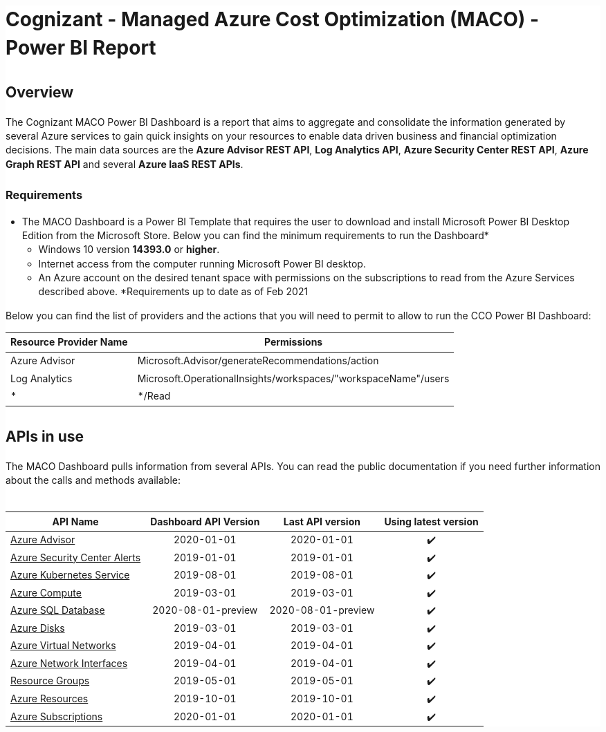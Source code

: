 # Cognizant - Managed Azure Cost Optimization (MACO) - Power BI Report

## Overview

The Cognizant MACO Power BI Dashboard is a report that aims to aggregate and consolidate the information generated by several Azure services to gain quick insights on your resources to enable data driven business and financial optimization decisions. The main data sources are the **Azure Advisor REST API**, **Log Analytics API**, **Azure Security Center REST API**, **Azure Graph REST API** and several **Azure IaaS REST APIs**.

### Requirements

- The MACO Dashboard is a Power BI Template that requires the user to download and install Microsoft Power BI Desktop Edition from the Microsoft Store. Below you can find the minimum requirements to run the Dashboard*
    -	Windows 10 version **14393.0** or **higher**.
    -	Internet access from the computer running Microsoft Power BI desktop.
    -   An Azure account on the desired tenant space with permissions on the subscriptions to read from the Azure Services described above.
    *Requirements up to date as of Feb 2021

Below you can find the list of providers and the actions that you will need to permit to allow to run the CCO Power BI Dashboard:
</div>

| Resource Provider Name| Permissions |
| --- | --- |
|Azure Advisor| Microsoft.Advisor/generateRecommendations/action |
|Log Analytics| Microsoft.OperationalInsights/workspaces/"workspaceName"/users
|*|*/Read|

## APIs in use
<div style="text-align: justify">
The MACO Dashboard pulls information from several APIs. You can read the public documentation if you need further information about the calls and methods available:
<br><br>
</div>

| API Name| Dashboard API Version | Last API version | Using latest version|
| --- | :---: | :---: |:---: |
| [Azure Advisor](https://docs.microsoft.com/en-us/rest/api/advisor/) | 2020-01-01|2020-01-01|:heavy_check_mark:|
| [Azure Security Center Alerts](https://msdn.microsoft.com/en/US/library/mt704034(Azure.100).aspx)  |2019-01-01 |2019-01-01|:heavy_check_mark:|
| [Azure Kubernetes Service](https://docs.microsoft.com/en-us/rest/api/aks) | 2019-08-01|2019-08-01|:heavy_check_mark:|
| [Azure Compute](https://docs.microsoft.com/en-us/rest/api/compute) | 2019-03-01|2019-03-01|:heavy_check_mark:|
| [Azure SQL Database](https://docs.microsoft.com/en-us/rest/api/sql/) | 2020-08-01-preview|2020-08-01-preview|:heavy_check_mark:|)
| [Azure Disks](https://docs.microsoft.com/en-us/rest/api/compute/disks/list) | 2019-03-01|2019-03-01|:heavy_check_mark:|
| [Azure Virtual Networks](https://docs.microsoft.com/en-us/rest/api/virtual-network) | 2019-04-01|2019-04-01|:heavy_check_mark:|
| [Azure Network Interfaces](https://docs.microsoft.com/en-us/rest/api/virtualnetwork/networkinterfaces) |2019-04-01 |2019-04-01|:heavy_check_mark:|
| [Resource Groups](https://docs.microsoft.com/en-us/rest/api/resources/resourcegroups)  |2019-05-01 |2019-05-01|:heavy_check_mark:|
| [Azure Resources](https://docs.microsoft.com/en-us/rest/api/resources/resources)  |2019-10-01 |2019-10-01|:heavy_check_mark:|
| [Azure Subscriptions](https://docs.microsoft.com/en-us/rest/api/resources/subscriptions)  |2020-01-01 |2020-01-01|:heavy_check_mark:|